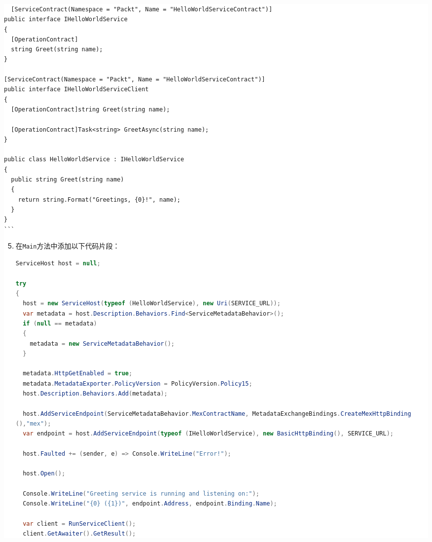       [ServiceContract(Namespace = "Packt", Name = "HelloWorldServiceContract")]
    public interface IHelloWorldService
    {
      [OperationContract]
      string Greet(string name);
    }

    [ServiceContract(Namespace = "Packt", Name = "HelloWorldServiceContract")]
    public interface IHelloWorldServiceClient
    {
      [OperationContract]string Greet(string name);

      [OperationContract]Task<string> GreetAsync(string name);
    }

    public class HelloWorldService : IHelloWorldService
    {
      public string Greet(string name)
      {
        return string.Format("Greetings, {0}!", name);
      }
    }
    ```

5.  在`Main`方法中添加以下代码片段：

    ```cs
    ServiceHost host = null;

    try
    {
      host = new ServiceHost(typeof (HelloWorldService), new Uri(SERVICE_URL));
      var metadata = host.Description.Behaviors.Find<ServiceMetadataBehavior>();
      if (null == metadata)
      {
        metadata = new ServiceMetadataBehavior();
      }

      metadata.HttpGetEnabled = true;
      metadata.MetadataExporter.PolicyVersion = PolicyVersion.Policy15;
      host.Description.Behaviors.Add(metadata);

      host.AddServiceEndpoint(ServiceMetadataBehavior.MexContractName, MetadataExchangeBindings.CreateMexHttpBinding(),"mex");
      var endpoint = host.AddServiceEndpoint(typeof (IHelloWorldService), new BasicHttpBinding(), SERVICE_URL);

      host.Faulted += (sender, e) => Console.WriteLine("Error!");

      host.Open();

      Console.WriteLine("Greeting service is running and listening on:");
      Console.WriteLine("{0} ({1})", endpoint.Address, endpoint.Binding.Name);

      var client = RunServiceClient();
      client.GetAwaiter().GetResult();

